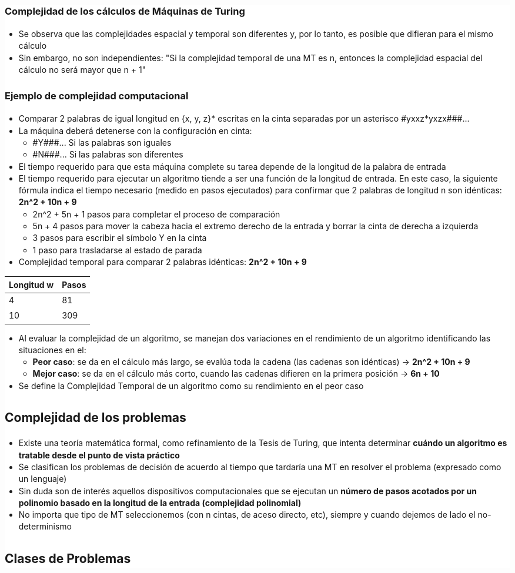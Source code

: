 ### Complejidad de los cálculos de Máquinas de Turing

* Se observa que las complejidades espacial y temporal son diferentes y, por lo tanto, es posible que difieran para el mismo cálculo
* Sin embargo, no son independientes: "Si la complejidad temporal de una MT es n, entonces la complejidad espacial del cálculo no será mayor que n + 1"

### Ejemplo de complejidad computacional

* Comparar 2 palabras de igual longitud en {x, y, z}\* escritas en la cinta separadas por un asterisco  #yxxz*yxzx###...
* La máquina deberá detenerse con la configuración en cinta:
  * #Y###... Si las palabras son iguales
  * #N###... Si las palabras son diferentes
* El tiempo requerido para que esta máquina complete su tarea depende de la longitud de la palabra de entrada
* El tiempo requerido para ejecutar un algoritmo tiende a ser una función de la longitud de entrada. En este caso, la siguiente fórmula indica el tiempo necesario (medido en pasos ejecutados) para confirmar que 2 palabras de longitud n son idénticas: **2n^2 + 10n + 9**
  * 2n^2 + 5n + 1 pasos para completar el proceso de comparación
  * 5n + 4 pasos para mover la cabeza hacia el extremo derecho de la entrada y borrar la cinta de derecha a izquierda
  * 3 pasos para escribir el símbolo Y en la cinta
  * 1 paso para trasladarse al estado de parada
* Complejidad temporal para comparar 2 palabras idénticas: **2n^2 + 10n + 9**

| Longitud w | Pasos |
| -- | -- |
| 4 | 81 |
| 10 | 309 |

* Al evaluar la complejidad de un algoritmo, se manejan dos variaciones en el rendimiento de un algoritmo identificando las situaciones en el:
  * **Peor caso**: se da en el cálculo más largo, se evalúa toda la cadena (las cadenas son idénticas) -> **2n^2 + 10n + 9**
  * **Mejor caso**: se da en el cálculo más corto, cuando las cadenas difieren en la primera posición -> **6n + 10**
* Se define la Complejidad Temporal de un algoritmo como su rendimiento en el peor caso

## Complejidad de los problemas

* Existe una teoría matemática formal, como refinamiento de la Tesis de Turing, que intenta determinar **cuándo un algoritmo es tratable desde el punto de vista práctico**
* Se clasifican los problemas de decisión de acuerdo al tiempo que tardaría una MT en resolver el problema (expresado como un lenguaje)
* Sin duda son de interés aquellos dispositivos computacionales que se ejecutan un **número de pasos acotados por un polinomio basado en la longitud de la entrada (complejidad polinomial)**
* No importa que tipo de MT seleccionemos (con n cintas, de aceso directo, etc), siempre y cuando dejemos de lado el no-determinismo

## Clases de Problemas
